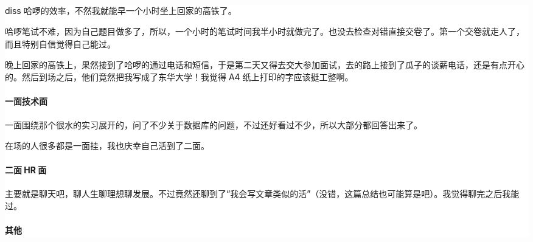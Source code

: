   <span>
   diss
  </span>
  哈啰的效率，不然我就能早一个小时坐上回家的高铁了。
  <span>
  </span>
 </p>
 <p>
  哈啰笔试不难，因为自己题目做多了，所以，一个小时的笔试时间我半小时就做完了。也没去检查对错直接交卷了。第一个交卷就走人了，而且特别自信觉得自己能过。
  <span>
  </span>
 </p>
 <p>
  <span>
  </span>
 </p>
 <p>
  晚上回家的高铁上，果然接到了哈啰的通过电话和短信，于是第二天又得去交大参加面试，去的路上接到了瓜子的谈薪电话，还是有点开心的。然后到场之后，他们竟然把我写成了东华大学！我觉得
  <span>
   A4
  </span>
  纸上打印的字应该挺工整啊。
  <span>
  </span>
 </p>
 <h4>
  一面技术面
  <span>
  </span>
 </h4>
 <p>
  一面围绕那个很水的实习展开的，问了不少关于数据库的问题，不过还好看过不少，所以大部分都回答出来了。
  <span>
  </span>
 </p>
 <p>
  <span>
  </span>
 </p>
 <p>
  在场的人很多都是一面挂，我也庆幸自己活到了二面。
  <span>
  </span>
 </p>
 <h4>
  二面
  <span>
   HR
  </span>
  面
  <span>
  </span>
 </h4>
 <p>
  主要就是聊天吧，聊人生聊理想聊发展。不过竟然还聊到了“我会写文章类似的活”（没错，这篇总结也可能算是吧）。我觉得聊完之后我能过。
  <span>
  </span>
 </p>
 <h4>
  其他
  <span>
  </span>
 </h4>
 <p>
